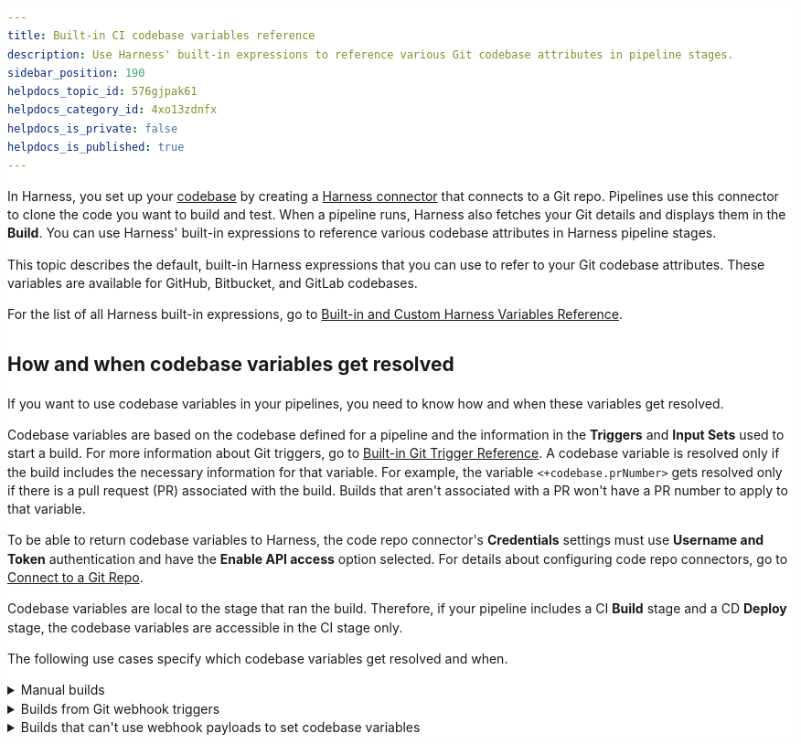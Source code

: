 ```yaml
---
title: Built-in CI codebase variables reference
description: Use Harness' built-in expressions to reference various Git codebase attributes in pipeline stages.
sidebar_position: 190
helpdocs_topic_id: 576gjpak61
helpdocs_category_id: 4xo13zdnfx
helpdocs_is_private: false
helpdocs_is_published: true
---
```


In Harness, you set up your [codebase](../use-ci/codebase-configuration/create-and-configure-a-codebase.md) by creating a [Harness connector](../../platform/7_Connectors/connect-to-code-repo.md) that connects to a Git repo. Pipelines use this connector to clone the code you want to build and test. When a pipeline runs, Harness also fetches your Git details and displays them in the **Build**. You can use Harness' built-in expressions to reference various codebase attributes in Harness pipeline stages.

This topic describes the default, built-in Harness expressions that you can use to refer to your Git codebase attributes. These variables are available for GitHub, Bitbucket, and GitLab codebases.

For the list of all Harness built-in expressions, go to [Built-in and Custom Harness Variables Reference](../../platform/12_Variables-and-Expressions/harness-variables.md).

## How and when codebase variables get resolved

If you want to use codebase variables in your pipelines, you need to know how and when these variables get resolved.

Codebase variables are based on the codebase defined for a pipeline and the information in the **Triggers** and **Input Sets** used to start a build. For more information about Git triggers, go to [Built-in Git Trigger Reference](../../platform/8_Pipelines/w_pipeline-steps-reference/triggers-reference.md#built-in-git-trigger-and-payload-expressions). A codebase variable is resolved only if the build includes the necessary information for that variable. For example, the variable `<+codebase.prNumber>` gets resolved only if there is a pull request (PR) associated with the build. Builds that aren't associated with a PR won't have a PR number to apply to that variable.

To be able to return codebase variables to Harness, the code repo connector's **Credentials** settings must use **Username and Token** authentication and have the **Enable API access** option selected. For details about configuring code repo connectors, go to [Connect to a Git Repo](../../platform/7_Connectors/connect-to-code-repo.md).

Codebase variables are local to the stage that ran the build. Therefore, if your pipeline includes a CI **Build** stage and a CD **Deploy** stage, the codebase variables are accessible in the CI stage only.

The following use cases specify which codebase variables get resolved and when.

<details><summary>Manual builds</summary></details>

<details><summary>Builds from Git webhook triggers</summary></details>

<details><summary>Builds that can't use webhook payloads to set codebase variables</summary></details>
